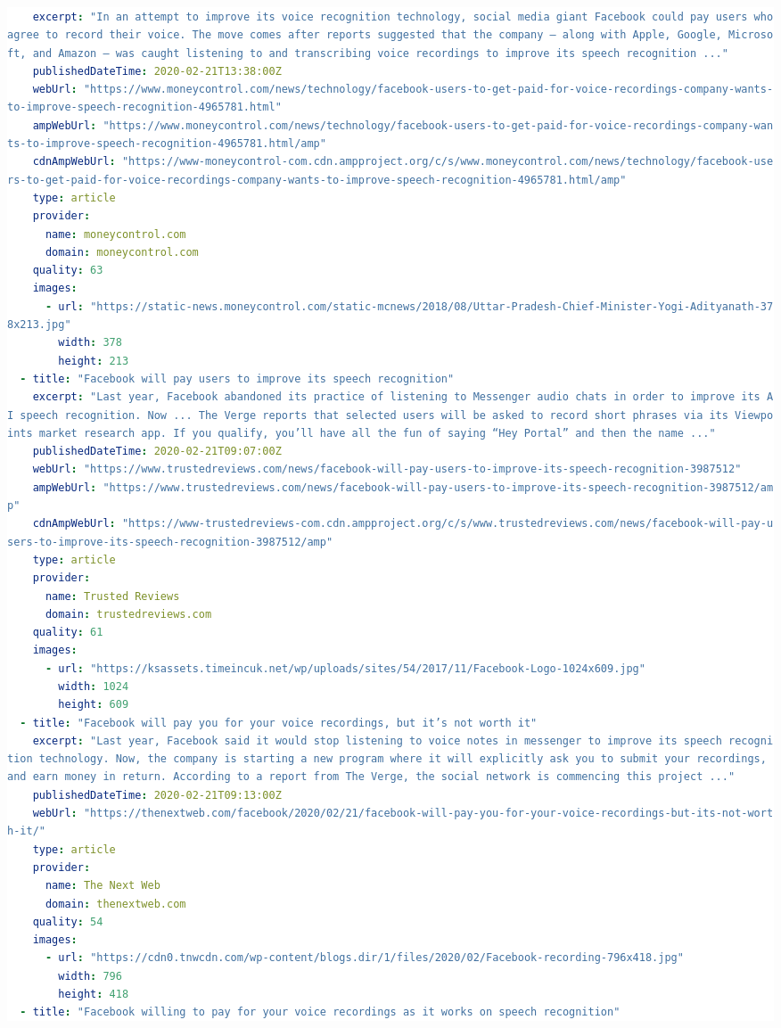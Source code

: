 ```yaml
    excerpt: "In an attempt to improve its voice recognition technology, social media giant Facebook could pay users who agree to record their voice. The move comes after reports suggested that the company — along with Apple, Google, Microsoft, and Amazon — was caught listening to and transcribing voice recordings to improve its speech recognition ..."
    publishedDateTime: 2020-02-21T13:38:00Z
    webUrl: "https://www.moneycontrol.com/news/technology/facebook-users-to-get-paid-for-voice-recordings-company-wants-to-improve-speech-recognition-4965781.html"
    ampWebUrl: "https://www.moneycontrol.com/news/technology/facebook-users-to-get-paid-for-voice-recordings-company-wants-to-improve-speech-recognition-4965781.html/amp"
    cdnAmpWebUrl: "https://www-moneycontrol-com.cdn.ampproject.org/c/s/www.moneycontrol.com/news/technology/facebook-users-to-get-paid-for-voice-recordings-company-wants-to-improve-speech-recognition-4965781.html/amp"
    type: article
    provider:
      name: moneycontrol.com
      domain: moneycontrol.com
    quality: 63
    images:
      - url: "https://static-news.moneycontrol.com/static-mcnews/2018/08/Uttar-Pradesh-Chief-Minister-Yogi-Adityanath-378x213.jpg"
        width: 378
        height: 213
  - title: "Facebook will pay users to improve its speech recognition"
    excerpt: "Last year, Facebook abandoned its practice of listening to Messenger audio chats in order to improve its AI speech recognition. Now ... The Verge reports that selected users will be asked to record short phrases via its Viewpoints market research app. If you qualify, you’ll have all the fun of saying “Hey Portal” and then the name ..."
    publishedDateTime: 2020-02-21T09:07:00Z
    webUrl: "https://www.trustedreviews.com/news/facebook-will-pay-users-to-improve-its-speech-recognition-3987512"
    ampWebUrl: "https://www.trustedreviews.com/news/facebook-will-pay-users-to-improve-its-speech-recognition-3987512/amp"
    cdnAmpWebUrl: "https://www-trustedreviews-com.cdn.ampproject.org/c/s/www.trustedreviews.com/news/facebook-will-pay-users-to-improve-its-speech-recognition-3987512/amp"
    type: article
    provider:
      name: Trusted Reviews
      domain: trustedreviews.com
    quality: 61
    images:
      - url: "https://ksassets.timeincuk.net/wp/uploads/sites/54/2017/11/Facebook-Logo-1024x609.jpg"
        width: 1024
        height: 609
  - title: "Facebook will pay you for your voice recordings, but it’s not worth it"
    excerpt: "Last year, Facebook said it would stop listening to voice notes in messenger to improve its speech recognition technology. Now, the company is starting a new program where it will explicitly ask you to submit your recordings, and earn money in return. According to a report from The Verge, the social network is commencing this project ..."
    publishedDateTime: 2020-02-21T09:13:00Z
    webUrl: "https://thenextweb.com/facebook/2020/02/21/facebook-will-pay-you-for-your-voice-recordings-but-its-not-worth-it/"
    type: article
    provider:
      name: The Next Web
      domain: thenextweb.com
    quality: 54
    images:
      - url: "https://cdn0.tnwcdn.com/wp-content/blogs.dir/1/files/2020/02/Facebook-recording-796x418.jpg"
        width: 796
        height: 418
  - title: "Facebook willing to pay for your voice recordings as it works on speech recognition"
```